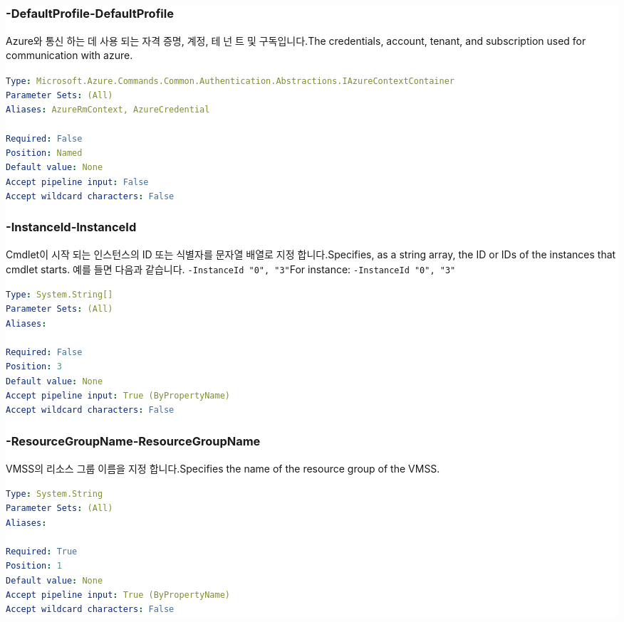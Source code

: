### <span data-ttu-id="486b9-116">-DefaultProfile</span><span class="sxs-lookup"><span data-stu-id="486b9-116">-DefaultProfile</span></span>
<span data-ttu-id="486b9-117">Azure와 통신 하는 데 사용 되는 자격 증명, 계정, 테 넌 트 및 구독입니다.</span><span class="sxs-lookup"><span data-stu-id="486b9-117">The credentials, account, tenant, and subscription used for communication with azure.</span></span>

```yaml
Type: Microsoft.Azure.Commands.Common.Authentication.Abstractions.IAzureContextContainer
Parameter Sets: (All)
Aliases: AzureRmContext, AzureCredential

Required: False
Position: Named
Default value: None
Accept pipeline input: False
Accept wildcard characters: False
```

### <span data-ttu-id="486b9-118">-InstanceId</span><span class="sxs-lookup"><span data-stu-id="486b9-118">-InstanceId</span></span>
<span data-ttu-id="486b9-119">Cmdlet이 시작 되는 인스턴스의 ID 또는 식별자를 문자열 배열로 지정 합니다.</span><span class="sxs-lookup"><span data-stu-id="486b9-119">Specifies, as a string array, the ID or IDs of the instances that cmdlet starts.</span></span>
<span data-ttu-id="486b9-120">예를 들면 다음과 같습니다. `-InstanceId "0", "3"`</span><span class="sxs-lookup"><span data-stu-id="486b9-120">For instance: `-InstanceId "0", "3"`</span></span>

```yaml
Type: System.String[]
Parameter Sets: (All)
Aliases:

Required: False
Position: 3
Default value: None
Accept pipeline input: True (ByPropertyName)
Accept wildcard characters: False
```

### <span data-ttu-id="486b9-121">-ResourceGroupName</span><span class="sxs-lookup"><span data-stu-id="486b9-121">-ResourceGroupName</span></span>
<span data-ttu-id="486b9-122">VMSS의 리소스 그룹 이름을 지정 합니다.</span><span class="sxs-lookup"><span data-stu-id="486b9-122">Specifies the name of the resource group of the VMSS.</span></span>

```yaml
Type: System.String
Parameter Sets: (All)
Aliases:

Required: True
Position: 1
Default value: None
Accept pipeline input: True (ByPropertyName)
Accept wildcard characters: False
```
